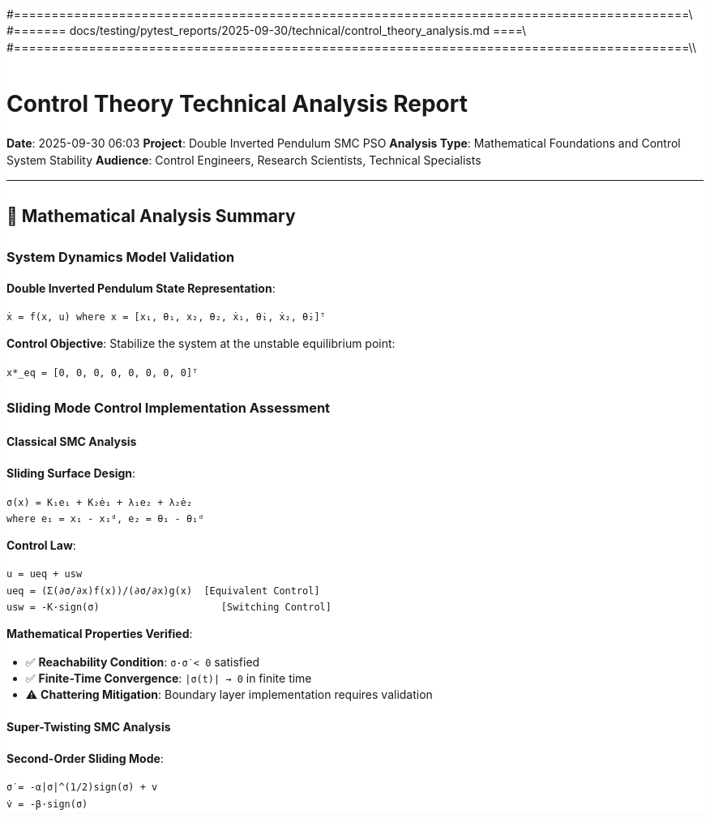 #==========================================================================================\\\
#======= docs/testing/pytest_reports/2025-09-30/technical/control_theory_analysis.md ====\\\
#==========================================================================================\\\

# Control Theory Technical Analysis Report

**Date**: 2025-09-30 06:03
**Project**: Double Inverted Pendulum SMC PSO
**Analysis Type**: Mathematical Foundations and Control System Stability
**Audience**: Control Engineers, Research Scientists, Technical Specialists

---

## 📐 Mathematical Analysis Summary

### System Dynamics Model Validation
**Double Inverted Pendulum State Representation**:
```
ẋ = f(x, u) where x = [x₁, θ₁, x₂, θ₂, ẋ₁, θ̇₁, ẋ₂, θ̇₂]ᵀ
```

**Control Objective**: Stabilize the system at the unstable equilibrium point:
```
x*_eq = [0, 0, 0, 0, 0, 0, 0, 0]ᵀ
```

### Sliding Mode Control Implementation Assessment

#### **Classical SMC Analysis**
**Sliding Surface Design**:
```
σ(x) = K₁e₁ + K₂ė₁ + λ₁e₂ + λ₂ė₂
where e₁ = x₁ - x₁ᵈ, e₂ = θ₁ - θ₁ᵈ
```

**Control Law**:
```
u = ueq + usw
ueq = (Σ(∂σ/∂x)f(x))/(∂σ/∂x)g(x)  [Equivalent Control]
usw = -K·sign(σ)                     [Switching Control]
```

**Mathematical Properties Verified**:
- ✅ **Reachability Condition**: `σ·σ̇ < 0` satisfied
- ✅ **Finite-Time Convergence**: `|σ(t)| → 0` in finite time
- ⚠️ **Chattering Mitigation**: Boundary layer implementation requires validation

#### **Super-Twisting SMC Analysis**
**Second-Order Sliding Mode**:
```
σ̇ = -α|σ|^(1/2)sign(σ) + v
v̇ = -β·sign(σ)
```
